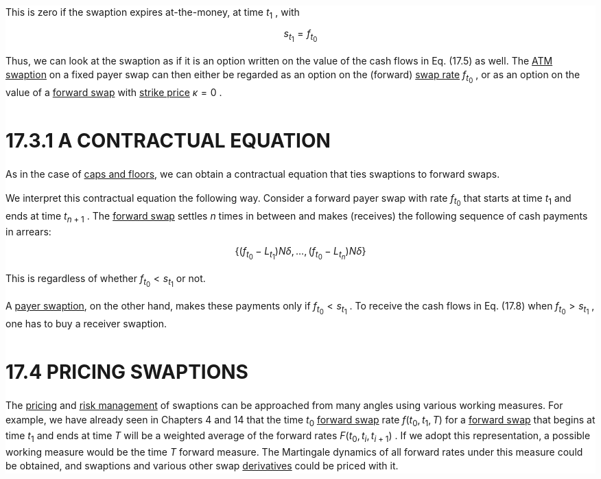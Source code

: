 This is zero if the swaption expires at-the-money, at time $t_{1}$ , with  
$$
s_{t_{1}}=f_{t_{0}}
$$  

Thus, we can look at the swaption as if it is an option written on the value of the cash flows in Eq. (17.5) as well. The [ATM swaption](../../Financial%20Markets/Fixed%20Income%20Securities%20Tools%20for%20Today's%20Markets/Chapter%2016/Swaptions.md) on a fixed payer swap can then either be regarded as an option on the (forward) [swap rate](../../Fixed%20Income%20Asset%20Pricing/Fixed%20Income%20Lecture%20Notes/Teaching%20Note%204%20Interest%20Rate%20Derivatives.md) $f_{t_{0}}$ , or as an option on the value of a [forward swap](../Derivatives/Part%20IX%20-%20Fixed%20Income%20Derivatives/Chapter%2039%20-%20Swaptions,%20Forward%20Swaps,%20and%20MBS.md) with [strike price](../../Financial%20Markets/Financial%20Engineering%20and%20Arbitrage%20in%20the%20Financial%20Markets/PART%20I%20RELATIVE%20VALUE%20BUILDING%20BLOCKS/Chapter%205%20Options%20on%20Prices%20and%20Hedge-Based%20Valuation/Call%20and%20Put%20Payoffs%20at%20Expiry.md) $\kappa=0$ .  

# 17.3.1 A CONTRACTUAL EQUATION  

As in the case of [caps and floors](../Fixed%20Income%20Derivatives/Interest%20Rate%20Derivatives-An%20Introduction%20to%20the%20%20Pricing%20of%20Caps%20and%20Floors.md), we can obtain a contractual equation that ties swaptions to forward swaps.  

We interpret this contractual equation the following way. Consider a forward payer swap with rate $f_{t_{0}}$ that starts at time $t_{1}$ and ends at time $t_{n+1}$ . The [forward swap](../Derivatives/Part%20IX%20-%20Fixed%20Income%20Derivatives/Chapter%2039%20-%20Swaptions,%20Forward%20Swaps,%20and%20MBS.md) settles $n$ times in between and makes (receives) the following sequence of cash payments in arrears:  
$$
\{(f_{t_{0}}-L_{t_{1}})N\delta,...,(f_{t_{0}}-L_{t_{n}})N\delta\}
$$  

This is regardless of whether $f_{t_{0}}<s_{t_{1}}$ or not.  

A [payer swaption](../Derivatives/Part%20IX%20-%20Fixed%20Income%20Derivatives/Chapter%2039%20-%20Swaptions,%20Forward%20Swaps,%20and%20MBS.md), on the other hand, makes these payments only if $f_{t_{0}}<s_{t_{1}}$ . To receive the cash flows in Eq. (17.8) when $f_{t_{0}}>s_{t_{1}}$ , one has to buy a receiver swaption.  

# 17.4 PRICING SWAPTIONS  

The [pricing](../../Financial%20Markets/Fixed%20Income%20Securities%20Tools%20for%20Today's%20Markets/Chapter%207/Arbitrage%20Pricing%20of%20Derivatives.md) and [risk management](../Financial%20Mathematics%20Course.md) of swaptions can be approached from many angles using various working measures. For example, we have already seen in Chapters 4 and 14 that the time $t_{0}$ [forward swap](../Derivatives/Part%20IX%20-%20Fixed%20Income%20Derivatives/Chapter%2039%20-%20Swaptions,%20Forward%20Swaps,%20and%20MBS.md) rate $f\left(t_{0},t_{1},T\right)$ for a [forward swap](../Derivatives/Part%20IX%20-%20Fixed%20Income%20Derivatives/Chapter%2039%20-%20Swaptions,%20Forward%20Swaps,%20and%20MBS.md) that begins at time $t_{1}$ and ends at time $T$ will be a weighted average of the forward rates $F\left(t_{0},t_{i},t_{i+1}\right)$ . If we adopt this representation, a possible working measure would be the time $T$ forward measure. The Martingale dynamics of all forward rates under this measure could be obtained, and swaptions and various other swap [derivatives](../../Financial%20Markets/Financial%20Trading%20and%20Markets/Chapter%209%20Arbitrage%20and%20Hedging%20With%20Options.md) could be priced with it.  
